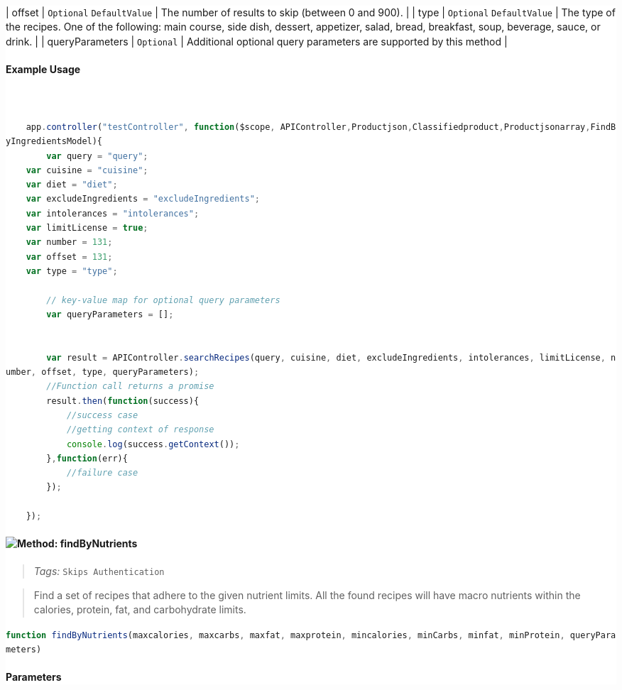 | offset |  ``` Optional ```  ``` DefaultValue ```  | The number of results to skip (between 0 and 900). |
| type |  ``` Optional ```  ``` DefaultValue ```  | The type of the recipes. One of the following: main course, side dish, dessert, appetizer, salad, bread, breakfast, soup, beverage, sauce, or drink. |
| queryParameters | ``` Optional ``` | Additional optional query parameters are supported by this method |



#### Example Usage

```javascript


	app.controller("testController", function($scope, APIController,Productjson,Classifiedproduct,Productjsonarray,FindByIngredientsModel){
	    var query = "query";
    var cuisine = "cuisine";
    var diet = "diet";
    var excludeIngredients = "excludeIngredients";
    var intolerances = "intolerances";
    var limitLicense = true;
    var number = 131;
    var offset = 131;
    var type = "type";

        // key-value map for optional query parameters
        var queryParameters = [];


		var result = APIController.searchRecipes(query, cuisine, diet, excludeIngredients, intolerances, limitLicense, number, offset, type, queryParameters);
        //Function call returns a promise
        result.then(function(success){
			//success case
			//getting context of response
			console.log(success.getContext());
		},function(err){
			//failure case
		});

	});
```



#### <a name="find_by_nutrients"></a>![Method: ](https://apidocs.io/img/method.png ".APIController.findByNutrients") findByNutrients

> *Tags:*  ``` Skips Authentication ``` 

> Find a set of recipes that adhere to the given nutrient limits. All the found recipes will have macro nutrients within the calories, protein, fat, and carbohydrate limits.


```javascript
function findByNutrients(maxcalories, maxcarbs, maxfat, maxprotein, mincalories, minCarbs, minfat, minProtein, queryParameters)
```
#### Parameters
